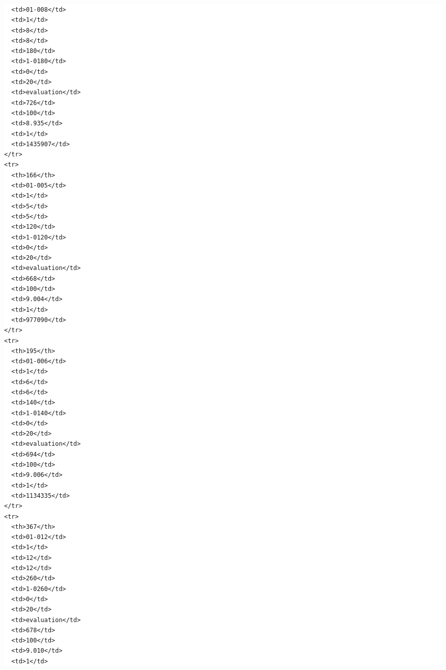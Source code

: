       <td>01-008</td>
      <td>1</td>
      <td>8</td>
      <td>8</td>
      <td>180</td>
      <td>1-0180</td>
      <td>0</td>
      <td>20</td>
      <td>evaluation</td>
      <td>726</td>
      <td>100</td>
      <td>8.935</td>
      <td>1</td>
      <td>1435907</td>
    </tr>
    <tr>
      <th>166</th>
      <td>01-005</td>
      <td>1</td>
      <td>5</td>
      <td>5</td>
      <td>120</td>
      <td>1-0120</td>
      <td>0</td>
      <td>20</td>
      <td>evaluation</td>
      <td>668</td>
      <td>100</td>
      <td>9.004</td>
      <td>1</td>
      <td>977090</td>
    </tr>
    <tr>
      <th>195</th>
      <td>01-006</td>
      <td>1</td>
      <td>6</td>
      <td>6</td>
      <td>140</td>
      <td>1-0140</td>
      <td>0</td>
      <td>20</td>
      <td>evaluation</td>
      <td>694</td>
      <td>100</td>
      <td>9.006</td>
      <td>1</td>
      <td>1134335</td>
    </tr>
    <tr>
      <th>367</th>
      <td>01-012</td>
      <td>1</td>
      <td>12</td>
      <td>12</td>
      <td>260</td>
      <td>1-0260</td>
      <td>0</td>
      <td>20</td>
      <td>evaluation</td>
      <td>678</td>
      <td>100</td>
      <td>9.010</td>
      <td>1</td>